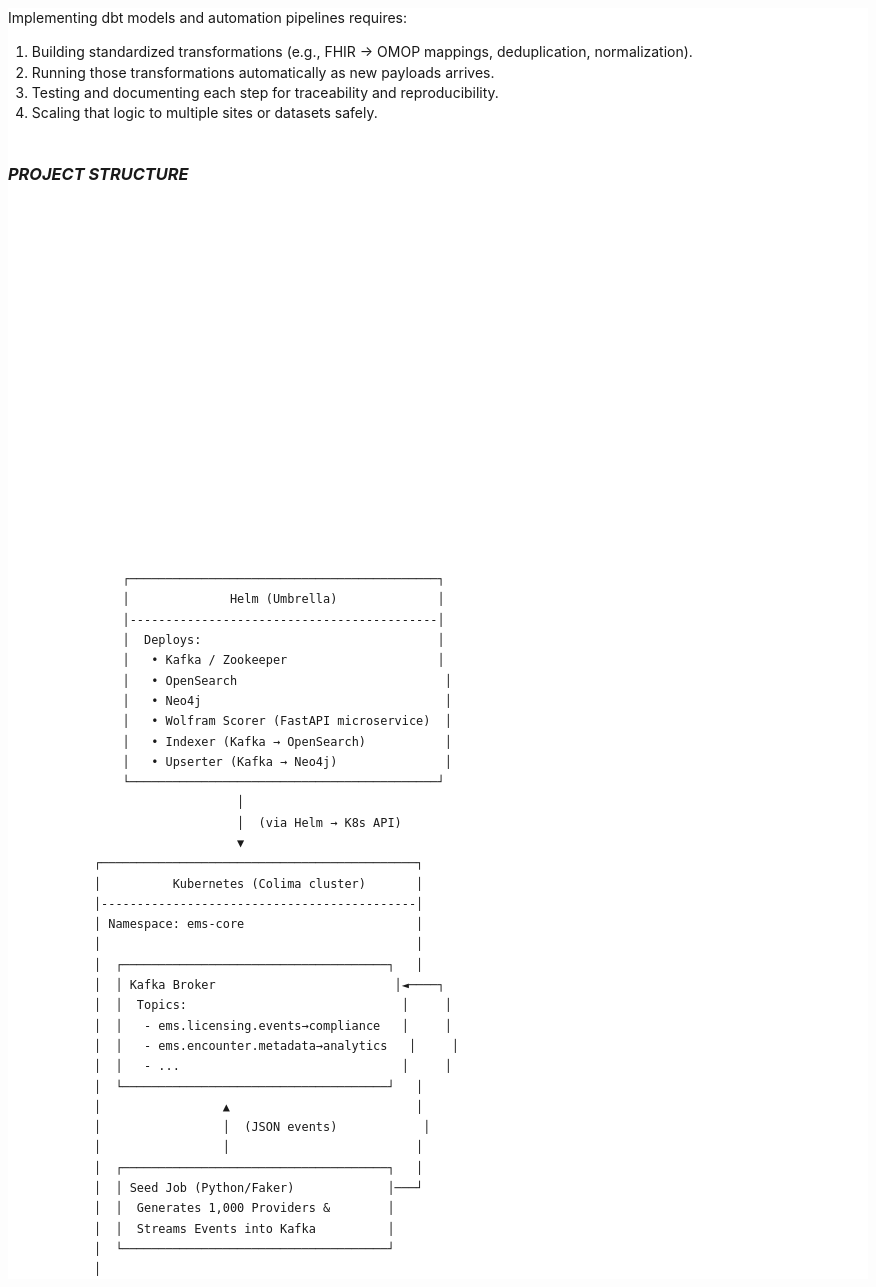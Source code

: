 Implementing dbt models and automation pipelines requires:
1. Building standardized transformations (e.g., FHIR → OMOP mappings, deduplication, normalization).
1. Running those transformations automatically as new payloads arrives.
1. Testing and documenting each step for traceability and reproducibility.
1. Scaling that logic to multiple sites or datasets safely.
#

### _PROJECT STRUCTURE_
```text


















                ┌───────────────────────────────────────────┐
                │              Helm (Umbrella)              │
                │-------------------------------------------│
                │  Deploys:                                 │
                │   • Kafka / Zookeeper                     │
                │   • OpenSearch                             │
                │   • Neo4j                                  │
                │   • Wolfram Scorer (FastAPI microservice)  │
                │   • Indexer (Kafka → OpenSearch)           │
                │   • Upserter (Kafka → Neo4j)               │
                └───────────────────────────────────────────┘
                                │
                                │  (via Helm → K8s API)
                                ▼
            ┌────────────────────────────────────────────┐
            │          Kubernetes (Colima cluster)       │
            │--------------------------------------------│
            │ Namespace: ems-core                        │
            │                                            │
            │  ┌─────────────────────────────────────┐   │
            │  │ Kafka Broker                         │◄────┐
            │  │  Topics:                              │     │
            │  │   - ems.licensing.events→compliance   │     │
            │  │   - ems.encounter.metadata→analytics   │     │
            │  │   - ...                               │     │
            │  └─────────────────────────────────────┘   │
            │                 ▲                          │
            │                 │  (JSON events)            │
            │                 │                          │
            │  ┌─────────────────────────────────────┐   │
            │  │ Seed Job (Python/Faker)             │───┘
            │  │  Generates 1,000 Providers &        │
            │  │  Streams Events into Kafka          │
            │  └─────────────────────────────────────┘
            │
```